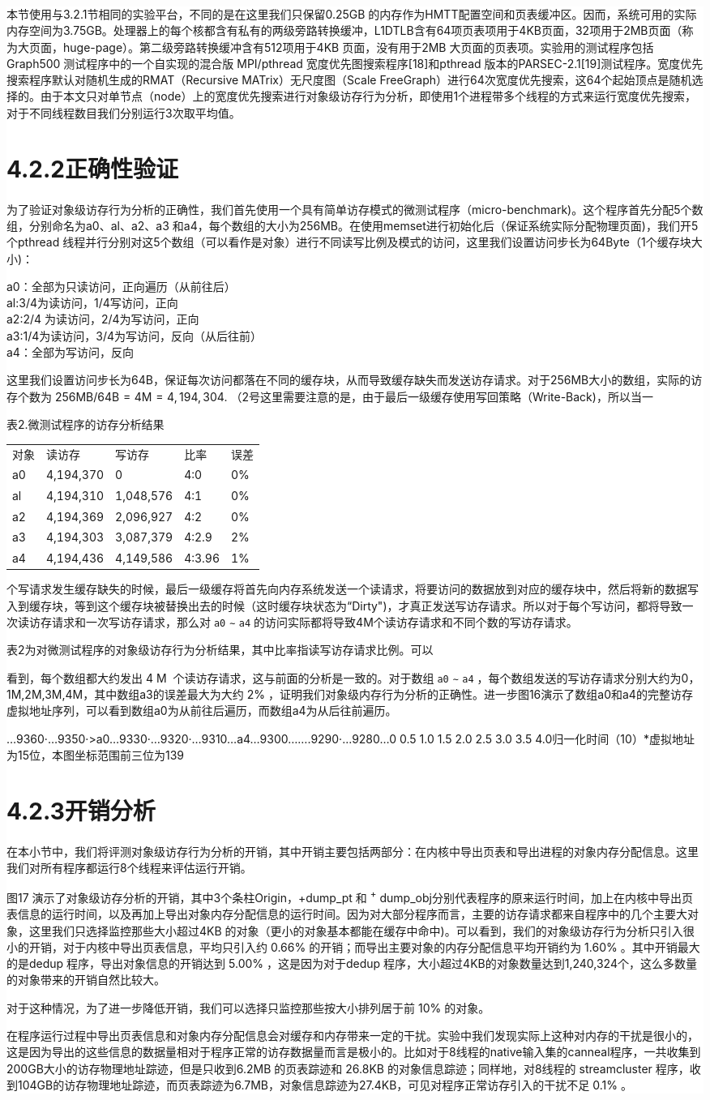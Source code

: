 本节使用与3.2.1节相同的实验平台，不同的是在这里我们只保留0.25GB 的内存作为HMTT配置空间和页表缓冲区。因而，系统可用的实际内存空间为3.75GB。处理器上的每个核都含有私有的两级旁路转换缓冲，L1DTLB含有64项页表项用于4KB页面，32项用于2MB页面（称为大页面，huge-page）。第二级旁路转换缓冲含有512项用于4KB 页面，没有用于2MB 大页面的页表项。实验用的测试程序包括Graph500 测试程序中的一个自实现的混合版 MPI/pthread 宽度优先图搜索程序[18]和pthread 版本的PARSEC-2.1[19]测试程序。宽度优先搜索程序默认对随机生成的RMAT（Recursive MATrix）无尺度图（Scale FreeGraph）进行64次宽度优先搜索，这64个起始顶点是随机选择的。由于本文只对单节点（node）上的宽度优先搜索进行对象级访存行为分析，即使用1个进程带多个线程的方式来运行宽度优先搜索，对于不同线程数目我们分别运行3次取平均值。

# 4.2.2正确性验证

为了验证对象级访存行为分析的正确性，我们首先使用一个具有简单访存模式的微测试程序（micro-benchmark)。这个程序首先分配5个数组，分别命名为a0、al、a2、a3 和a4，每个数组的大小为256MB。在使用memset进行初始化后（保证系统实际分配物理页面)，我们开5个pthread 线程并行分别对这5个数组（可以看作是对象）进行不同读写比例及模式的访问，这里我们设置访问步长为64Byte（1个缓存块大小)：

a0：全部为只读访问，正向遍历（从前往后）  
al:3/4为读访问，1/4写访问，正向  
a2:2/4 为读访问，2/4为写访问，正向  
a3:1/4为读访问，3/4为写访问，反向（从后往前）  
a4：全部为写访问，反向

这里我们设置访问步长为64B，保证每次访问都落在不同的缓存块，从而导致缓存缺失而发送访存请求。对于256MB大小的数组，实际的访存个数为 $2 5 6 \mathrm { M B } / 6 4 \mathrm { B } = 4 \mathrm { M } = 4 , 1 9 4 , 3 0 4 .$ （2号这里需要注意的是，由于最后一级缓存使用写回策略（Write-Back)，所以当一

表2.微测试程序的访存分析结果  

<html><body><table><tr><td>对象</td><td>读访存</td><td>写访存</td><td>比率</td><td>误差</td></tr><tr><td>a0</td><td>4,194,370</td><td>0</td><td>4:0</td><td>0%</td></tr><tr><td>al</td><td>4,194,310</td><td>1,048,576</td><td>4:1</td><td>0%</td></tr><tr><td>a2</td><td>4,194,369</td><td>2,096,927</td><td>4:2</td><td>0%</td></tr><tr><td>a3</td><td>4,194,303</td><td>3,087,379</td><td>4:2.9</td><td>2%</td></tr><tr><td>a4</td><td>4,194,436</td><td>4,149,586</td><td>4:3.96</td><td>1%</td></tr></table></body></html>

个写请求发生缓存缺失的时候，最后一级缓存将首先向内存系统发送一个读请求，将要访问的数据放到对应的缓存块中，然后将新的数据写入到缓存块，等到这个缓存块被替换出去的时候（这时缓存块状态为“Dirty")，才真正发送写访存请求。所以对于每个写访问，都将导致一次读访存请求和一次写访存请求，那么对 $\mathtt { a 0 \sim a 4 }$ 的访问实际都将导致4M个读访存请求和不同个数的写访存请求。

表2为对微测试程序的对象级访存行为分析结果，其中比率指读写访存请求比例。可以

看到，每个数组都大约发出 $4 \mathrm { ~ M ~ }$ 个读访存请求，这与前面的分析是一致的。对于数组 $\mathtt { a 0 \sim a 4 }$ ，每个数组发送的写访存请求分别大约为0，1M,2M,3M,4M，其中数组a3的误差最大为大约 $2 \%$ ，证明我们对象级内存行为分析的正确性。进一步图16演示了数组a0和a4的完整访存虚拟地址序列，可以看到数组a0为从前往后遍历，而数组a4为从后往前遍历。

…9360·…9350·>a0…9330·…9320·…9310…a4…9300…….9290·...9280…0 0.5 1.0 1.5 2.0 2.5 3.0 3.5 4.0归一化时间（10）\*虚拟地址为15位，本图坐标范围前三位为139

# 4.2.3开销分析

在本小节中，我们将评测对象级访存行为分析的开销，其中开销主要包括两部分：在内核中导出页表和导出进程的对象内存分配信息。这里我们对所有程序都运行8个线程来评估运行开销。

图17 演示了对象级访存分析的开销，其中3个条柱Origin，+dump_pt 和 $^ +$ dump_obj分别代表程序的原来运行时间，加上在内核中导出页表信息的运行时间，以及再加上导出对象内存分配信息的运行时间。因为对大部分程序而言，主要的访存请求都来自程序中的几个主要大对象，这里我们只选择监控那些大小超过4KB 的对象（更小的对象基本都能在缓存中命中)。可以看到，我们的对象级访存行为分析只引入很小的开销，对于内核中导出页表信息，平均只引入约 $0 . 6 6 \%$ 的开销；而导出主要对象的内存分配信息平均开销约为 $1 . 6 0 \%$ 。其中开销最大的是dedup 程序，导出对象信息的开销达到 $5 . 0 0 \%$ ，这是因为对于dedup 程序，大小超过4KB的对象数量达到1,240,324个，这么多数量的对象带来的开销自然比较大。

对于这种情况，为了进一步降低开销，我们可以选择只监控那些按大小排列居于前 $10 \%$ 的对象。

在程序运行过程中导出页表信息和对象内存分配信息会对缓存和内存带来一定的干扰。实验中我们发现实际上这种对内存的干扰是很小的，这是因为导出的这些信息的数据量相对于程序正常的访存数据量而言是极小的。比如对于8线程的native输入集的canneal程序，一共收集到 200GB大小的访存物理地址踪迹，但是只收到6.2MB 的页表踪迹和 26.8KB 的对象信息踪迹；同样地，对8线程的 streamcluster 程序，收到104GB的访存物理地址踪迹，而页表踪迹为6.7MB，对象信息踪迹为27.4KB，可见对程序正常访存引入的干扰不足 $0 . 1 \%$ 。
